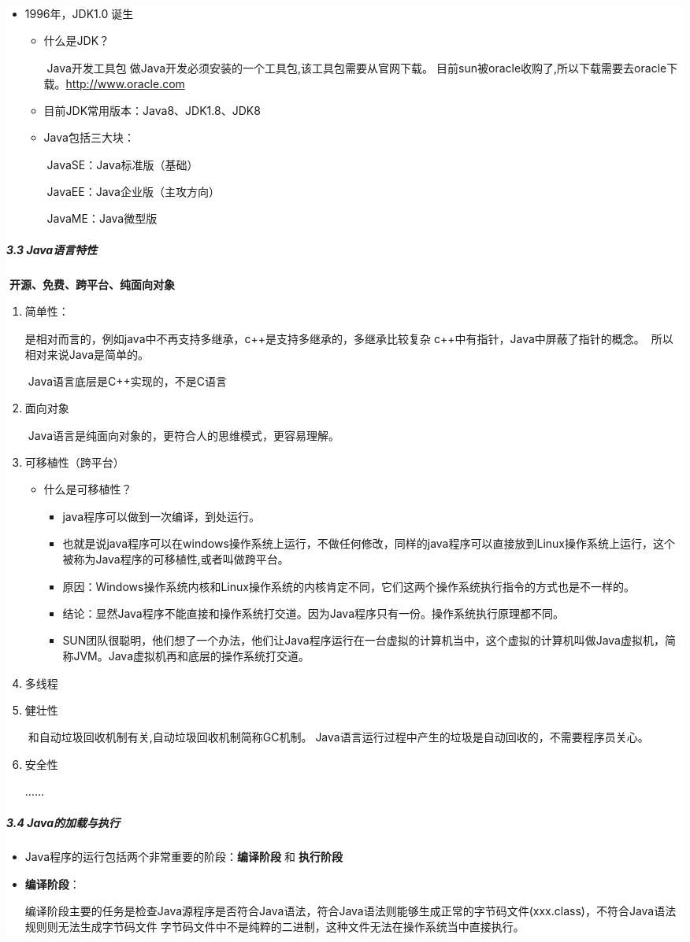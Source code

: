 + 1996年，JDK1.0 诞生

  + 什么是JDK？

    ​	Java开发工具包
    ​	做Java开发必须安装的一个工具包,该工具包需要从官网下载。
    ​	目前sun被oracle收购了,所以下载需要去oracle下载。http://www.oracle.com

  + 目前JDK常用版本：Java8、JDK1.8、JDK8

  + Java包括三大块：

    ​	JavaSE：Java标准版（基础）

    ​	JavaEE：Java企业版（主攻方向）

    ​	JavaME：Java微型版

##### 3.3 Java语言特性

​	**开源、免费、跨平台、纯面向对象**

1. 简单性：

   ​	是相对而言的，例如java中不再支持多继承，c++是支持多继承的，多继承比较复杂	c++中有指针，Java中屏蔽了指针的概念。
   ​	所以相对来说Java是简单的。

   ​	Java语言底层是C++实现的，不是C语言

2. 面向对象

   ​	Java语言是纯面向对象的，更符合人的思维模式，更容易理解。

3. 可移植性（跨平台）

   + 什么是可移植性？	

     + java程序可以做到一次编译，到处运行。
     + 也就是说java程序可以在windows操作系统上运行，不做任何修改，同样的java程序可以直接放到Linux操作系统上运行，这个被称为Java程序的可移植性,或者叫做跨平台。

     + 原因：Windows操作系统内核和Linux操作系统的内核肯定不同，它们这两个操作系统执行指令的方式也是不一样的。
     + 结论：显然Java程序不能直接和操作系统打交道。因为Java程序只有一份。操作系统执行原理都不同。
     + SUN团队很聪明，他们想了一个办法，他们让Java程序运行在一台虚拟的计算机当中，这个虚拟的计算机叫做Java虚拟机，简称JVM。Java虚拟机再和底层的操作系统打交道。

4. 多线程

5. 健壮性

   ​	和自动垃圾回收机制有关,自动垃圾回收机制简称GC机制。
   ​	Java语言运行过程中产生的垃圾是自动回收的，不需要程序员关心。

6. 安全性

   ......

##### 3.4 Java的加载与执行

+ Java程序的运行包括两个非常重要的阶段：**编译阶段** 和 **执行阶段**

+ **编译阶段**：

  编译阶段主要的任务是检查Java源程序是否符合Java语法，符合Java语法则能够生成正常的字节码文件(xxx.class)，不符合Java语法规则则无法生成字节码文件
  字节码文件中不是纯粹的二进制，这种文件无法在操作系统当中直接执行。
  